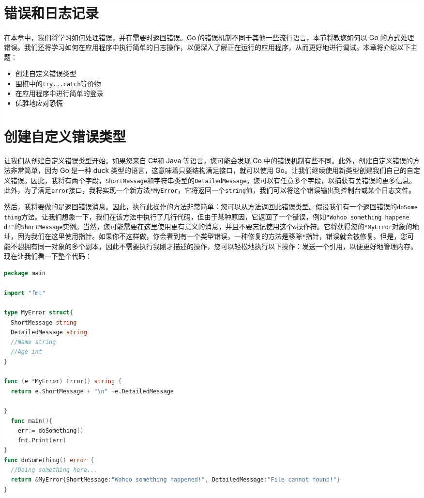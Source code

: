 



# 错误和日志记录





在本章中，我们将学习如何处理错误，并在需要时返回错误。Go 的错误机制不同于其他一些流行语言，本节将教您如何以 Go 的方式处理错误。我们还将学习如何在应用程序中执行简单的日志操作，以便深入了解正在运行的应用程序，从而更好地进行调试。本章将介绍以下主题：

*   创建自定义错误类型
*   围棋中的`try...catch`等价物
*   在应用程序中进行简单的登录
*   优雅地应对恐慌









# 创建自定义错误类型





让我们从创建自定义错误类型开始。如果您来自 C#和 Java 等语言，您可能会发现 Go 中的错误机制有些不同。此外，创建自定义错误的方法非常简单，因为 Go 是一种 duck 类型的语言，这意味着只要结构满足接口，就可以使用 Go。让我们继续使用新类型创建我们自己的自定义错误。因此，我将有两个字段，`ShortMessage`和字符串类型的`DetailedMessage`。您可以有任意多个字段，以捕获有关错误的更多信息。此外，为了满足`error`接口，我将实现一个新方法`*MyError`，它将返回一个`string`值，我们可以将这个错误输出到控制台或某个日志文件。

然后，我将要做的是返回错误消息。因此，执行此操作的方法非常简单：您可以从方法返回此错误类型。假设我们有一个返回错误的`doSomething`方法。让我们想象一下，我们在该方法中执行了几行代码，但由于某种原因，它返回了一个错误，例如`"Wohoo something happened!"`的`ShortMessage`实例。当然，您可能需要在这里使用更有意义的消息，并且不要忘记使用这个`&`操作符。它将获得您的`*MyError`对象的地址，因为我们在这里使用指针。如果你不这样做，你会看到有一个类型错误，一种修复的方法是移除`*`指针，错误就会被修复。但是，您可能不想拥有同一对象的多个副本，因此不需要执行我刚才描述的操作，您可以轻松地执行以下操作：发送一个引用，以便更好地管理内存。现在让我们看一下整个代码：

```go
package main

import "fmt"

type MyError struct{
  ShortMessage string
  DetailedMessage string
  //Name string
  //Age int
}

func (e *MyError) Error() string {
  return e.ShortMessage + "\n" +e.DetailedMessage

}
  func main(){
    err:= doSomething()
    fmt.Print(err)
}
func doSomething() error {
  //Doing something here...
  return &MyError{ShortMessage:"Wohoo something happened!", DetailedMessage:"File cannot found!"}
}
```
